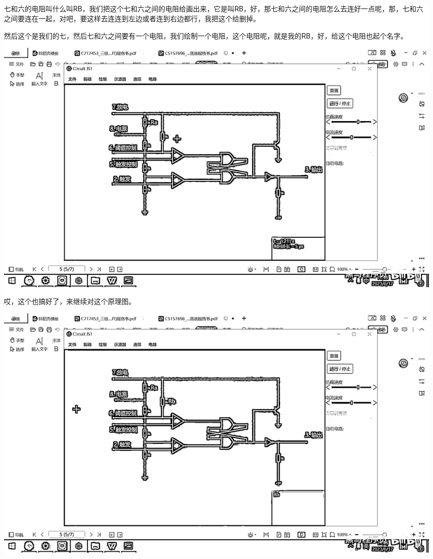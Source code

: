 七和六的电阻叫什么叫RB，我们把这个七和六之间的电阻给画出来，它是叫RB，好，那七和六之间的电阻怎么去连好一点呢，那，七和六之间要连在一起，对吧，要这样去连连到左边或者连到右边都行，我把这个给删掉。

然后这个是我们的七，然后七和六之间要有一个电阻，我们绘制一个电阻，这个电阻呢，就是我的RB，好，给这个电阻也起个名字。

![](img/a42fc78665eed9579efd3e3ff070ce50_46.png)

哎，这个也搞好了，来继续对这个原理图。

![](img/a42fc78665eed9579efd3e3ff070ce50_48.png)
